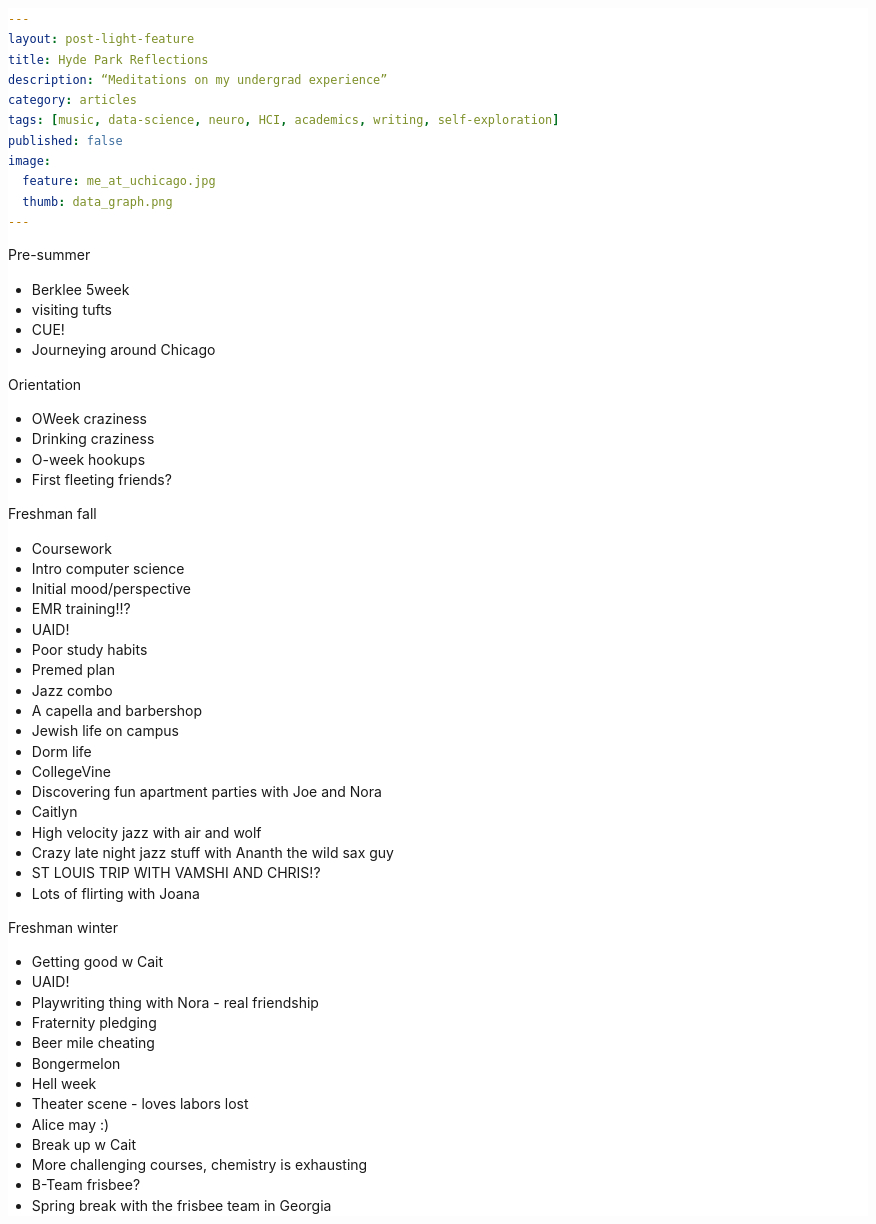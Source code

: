 ```yaml
---
layout: post-light-feature
title: Hyde Park Reflections
description: “Meditations on my undergrad experience”
category: articles
tags: [music, data-science, neuro, HCI, academics, writing, self-exploration]
published: false
image:
  feature: me_at_uchicago.jpg
  thumb: data_graph.png
---
```


Pre-summer
- Berklee 5week
- visiting tufts
- CUE!
- Journeying around Chicago

Orientation
- OWeek craziness 
- Drinking craziness
- O-week hookups
- First fleeting friends?

Freshman fall
- Coursework
- Intro computer science
- Initial mood/perspective
- EMR training!!?
- UAID!
- Poor study habits
- Premed plan
- Jazz combo 
- A capella and barbershop
- Jewish life on campus
- Dorm life
- CollegeVine
- Discovering fun apartment parties with Joe and Nora
- Caitlyn
- High velocity jazz with air and wolf
- Crazy late night jazz stuff with Ananth the wild sax guy
- ST LOUIS TRIP WITH VAMSHI AND CHRIS!?
- Lots of flirting with Joana

Freshman winter
- Getting good w Cait
- UAID!
- Playwriting thing with Nora - real friendship
- Fraternity pledging
- Beer mile cheating
- Bongermelon 
- Hell week
- Theater scene - loves labors lost
- Alice may :)
- Break up w Cait
- More challenging courses, chemistry is exhausting
- B-Team frisbee?
- Spring break with the frisbee team in Georgia
